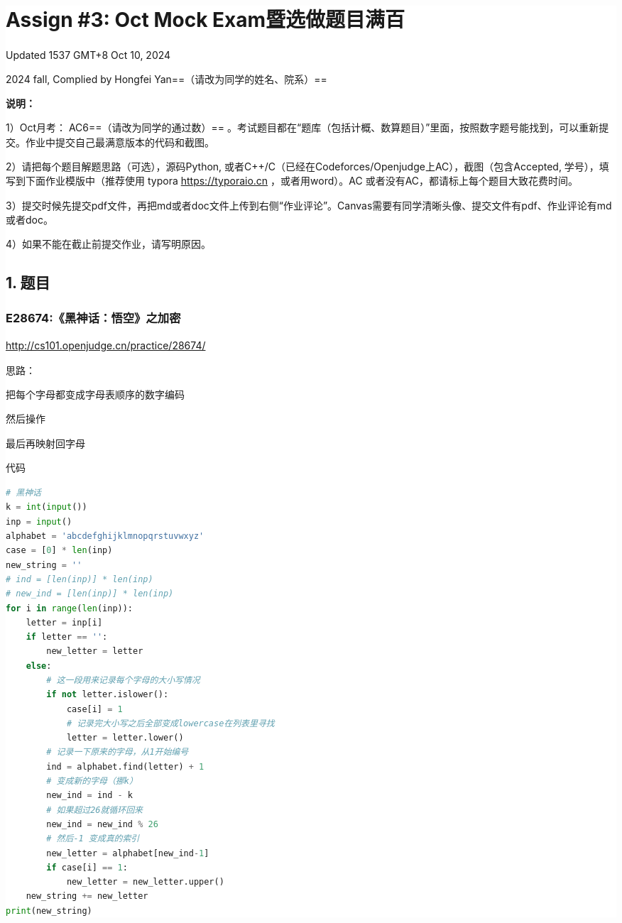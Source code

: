 # Assign #3: Oct Mock Exam暨选做题目满百

Updated 1537 GMT+8 Oct 10, 2024

2024 fall, Complied by Hongfei Yan==（请改为同学的姓名、院系）==



**说明：**

1）Oct⽉考： AC6==（请改为同学的通过数）== 。考试题⽬都在“题库（包括计概、数算题目）”⾥⾯，按照数字题号能找到，可以重新提交。作业中提交⾃⼰最满意版本的代码和截图。

2）请把每个题目解题思路（可选），源码Python, 或者C++/C（已经在Codeforces/Openjudge上AC），截图（包含Accepted, 学号），填写到下面作业模版中（推荐使用 typora https://typoraio.cn ，或者用word）。AC 或者没有AC，都请标上每个题目大致花费时间。

3）提交时候先提交pdf文件，再把md或者doc文件上传到右侧“作业评论”。Canvas需要有同学清晰头像、提交文件有pdf、作业评论有md或者doc。

4）如果不能在截止前提交作业，请写明原因。



## 1. 题目

### E28674:《黑神话：悟空》之加密

http://cs101.openjudge.cn/practice/28674/



思路：

把每个字母都变成字母表顺序的数字编码

然后操作

最后再映射回字母

代码

```python
# 黑神话
k = int(input())
inp = input()
alphabet = 'abcdefghijklmnopqrstuvwxyz'
case = [0] * len(inp)
new_string = ''
# ind = [len(inp)] * len(inp)
# new_ind = [len(inp)] * len(inp)
for i in range(len(inp)):
    letter = inp[i]
    if letter == '':
        new_letter = letter
    else:
        # 这一段用来记录每个字母的大小写情况
        if not letter.islower():
            case[i] = 1
            # 记录完大小写之后全部变成lowercase在列表里寻找
            letter = letter.lower()
        # 记录一下原来的字母，从1开始编号
        ind = alphabet.find(letter) + 1
        # 变成新的字母（挪k）
        new_ind = ind - k
        # 如果超过26就循环回来
        new_ind = new_ind % 26
        # 然后-1 变成真的索引
        new_letter = alphabet[new_ind-1]
        if case[i] == 1:
            new_letter = new_letter.upper()
    new_string += new_letter
print(new_string)
```